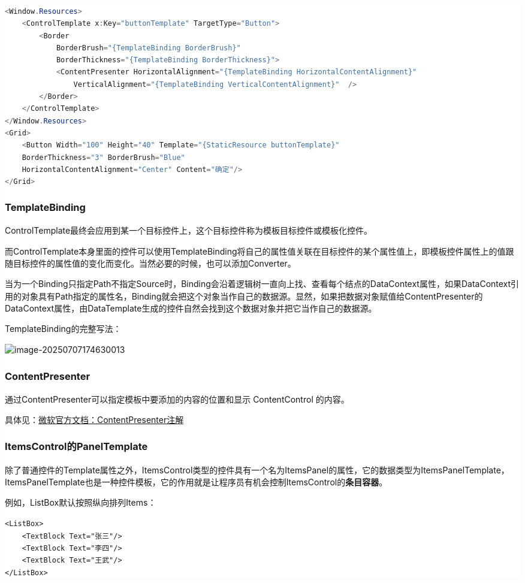 ```csharp
<Window.Resources>
    <ControlTemplate x:Key="buttonTemplate" TargetType="Button">
        <Border 
            BorderBrush="{TemplateBinding BorderBrush}" 
            BorderThickness="{TemplateBinding BorderThickness}">
            <ContentPresenter HorizontalAlignment="{TemplateBinding HorizontalContentAlignment}" 
                VerticalAlignment="{TemplateBinding VerticalContentAlignment}"  />
        </Border>
    </ControlTemplate>
</Window.Resources>
<Grid>
    <Button Width="100" Height="40" Template="{StaticResource buttonTemplate}"
    BorderThickness="3" BorderBrush="Blue"
    HorizontalContentAlignment="Center" Content="确定"/>
</Grid>
```



### TemplateBinding

ControlTemplate最终会应用到某一个目标控件上，这个目标控件称为模板目标控件或模板化控件。

而ControlTemplate本身里面的控件可以使用TemplateBinding将自己的属性值关联在目标控件的某个属性值上，即模板控件属性上的值跟随目标控件的属性值的变化而变化。当然必要的时候，也可以添加Converter。

当为一个Binding只指定Path不指定Source时，Binding会沿着逻辑树一直向上找、查看每个结点的DataContext属性，如果DataContext引用的对象具有Path指定的属性名，Binding就会把这个对象当作自己的数据源。显然，如果把数据对象赋值给ContentPresenter的DataContext属性，由DataTemplate生成的控件自然会找到这个数据对象并把它当作自己的数据源。

TemplateBinding的完整写法：

![image-20250707174630013](./assets/image-20250707174630013.png)



### ContentPresenter

通过ContentPresenter可以指定模板中要添加的内容的位置和显示 ContentControl 的内容。

具体见：[微软官方文档：ContentPresenter注解](https://learn.microsoft.com/zh-cn/dotnet/api/system.windows.controls.contentpresenter?view=netframework-4.7.2#remarks) 





### ItemsControl的PanelTemplate

除了普通控件的Template属性之外，ItemsControl类型的控件具有一个名为ItemsPanel的属性，它的数据类型为ItemsPanelTemplate，ItemsPanelTemplate也是一种控件模板，它的作用就是让程序员有机会控制ItemsControl的**条目容器**。

例如，ListBox默认按照纵向排列Items：

```xaml
<ListBox>
    <TextBlock Text="张三"/>
    <TextBlock Text="李四"/>
    <TextBlock Text="王武"/>
</ListBox>
```
